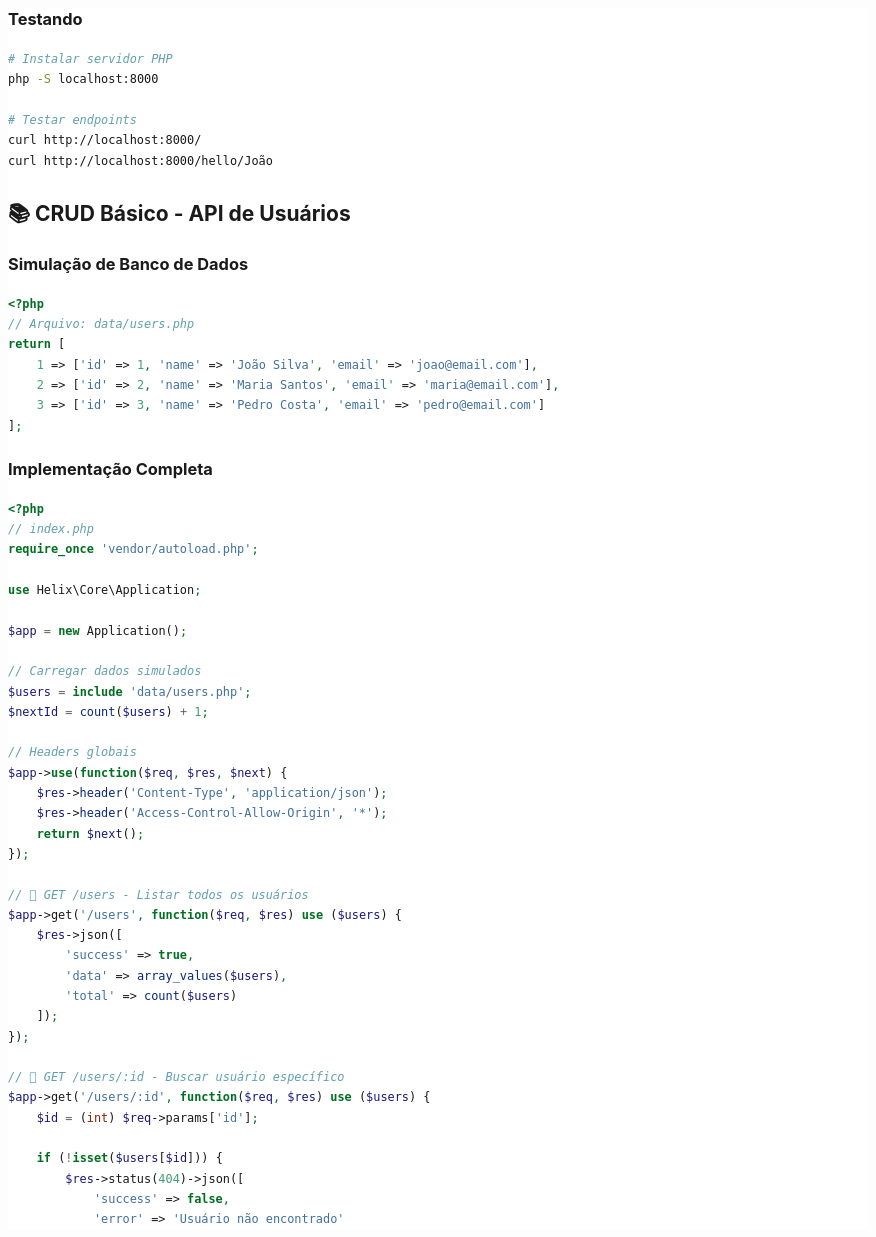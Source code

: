 ```php
```

### Testando
```bash
# Instalar servidor PHP
php -S localhost:8000

# Testar endpoints
curl http://localhost:8000/
curl http://localhost:8000/hello/João
```

## 📚 CRUD Básico - API de Usuários

### Simulação de Banco de Dados
```php
<?php
// Arquivo: data/users.php
return [
    1 => ['id' => 1, 'name' => 'João Silva', 'email' => 'joao@email.com'],
    2 => ['id' => 2, 'name' => 'Maria Santos', 'email' => 'maria@email.com'],
    3 => ['id' => 3, 'name' => 'Pedro Costa', 'email' => 'pedro@email.com']
];
```

### Implementação Completa
```php
<?php
// index.php
require_once 'vendor/autoload.php';

use Helix\Core\Application;

$app = new Application();

// Carregar dados simulados
$users = include 'data/users.php';
$nextId = count($users) + 1;

// Headers globais
$app->use(function($req, $res, $next) {
    $res->header('Content-Type', 'application/json');
    $res->header('Access-Control-Allow-Origin', '*');
    return $next();
});

// 📖 GET /users - Listar todos os usuários
$app->get('/users', function($req, $res) use ($users) {
    $res->json([
        'success' => true,
        'data' => array_values($users),
        'total' => count($users)
    ]);
});

// 📖 GET /users/:id - Buscar usuário específico
$app->get('/users/:id', function($req, $res) use ($users) {
    $id = (int) $req->params['id'];

    if (!isset($users[$id])) {
        $res->status(404)->json([
            'success' => false,
            'error' => 'Usuário não encontrado'
```